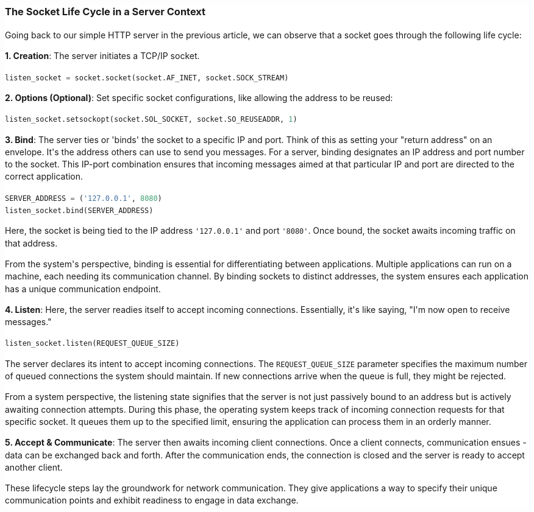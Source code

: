 ### The Socket Life Cycle in a Server Context

Going back to our simple HTTP server in the previous article, we can observe that a socket goes through the following life cycle:

**1. Creation**: The server initiates a TCP/IP socket.

```python
listen_socket = socket.socket(socket.AF_INET, socket.SOCK_STREAM)
```

**2. Options (Optional)**: Set specific socket configurations, like allowing the address to be reused:

```python
listen_socket.setsockopt(socket.SOL_SOCKET, socket.SO_REUSEADDR, 1)
```

**3. Bind**: The server ties or 'binds' the socket to a specific IP and port. Think of this as setting your "return address" on an envelope. It's the address others can use to send you messages. For a server, binding designates an IP address and port number to the socket. This IP-port combination ensures that incoming messages aimed at that particular IP and port are directed to the correct application.

```python
SERVER_ADDRESS = ('127.0.0.1', 8080)
listen_socket.bind(SERVER_ADDRESS)
```

Here, the socket is being tied to the IP address `'127.0.0.1'` and port `'8080'`. Once bound, the socket awaits incoming traffic on that address.

From the system's perspective, binding is essential for differentiating between applications. Multiple applications can run on a machine, each needing its communication channel. By binding sockets to distinct addresses, the system ensures each application has a unique communication endpoint.

**4. Listen**: Here, the server readies itself to accept incoming connections. Essentially, it's like saying, "I'm now open to receive messages."

```python
listen_socket.listen(REQUEST_QUEUE_SIZE)
```

The server declares its intent to accept incoming connections. The `REQUEST_QUEUE_SIZE` parameter specifies the maximum number of queued connections the system should maintain. If new connections arrive when the queue is full, they might be rejected.

From a system perspective, the listening state signifies that the server is not just passively bound to an address but is actively awaiting connection attempts. During this phase, the operating system keeps track of incoming connection requests for that specific socket. It queues them up to the specified limit, ensuring the application can process them in an orderly manner.

**5. Accept & Communicate**: The server then awaits incoming client connections. Once a client connects, communication ensues - data can be exchanged back and forth. After the communication ends, the connection is closed and the server is ready to accept another client.

These lifecycle steps lay the groundwork for network communication. They give applications a way to specify their unique communication points and exhibit readiness to engage in data exchange.

